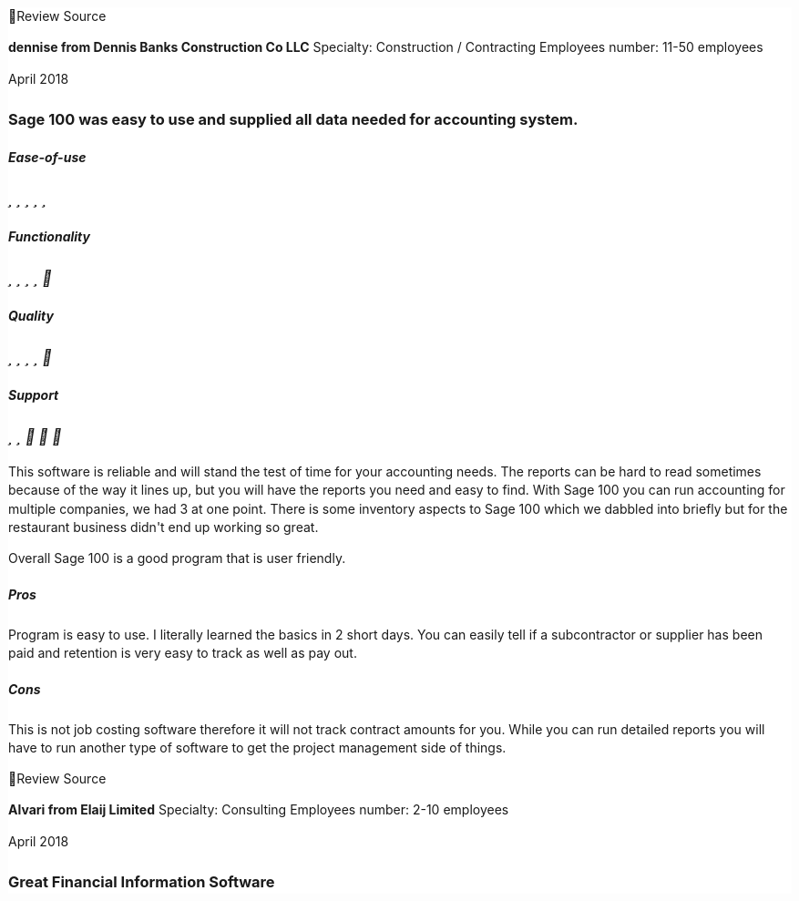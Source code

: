  Review Source

 **dennise from Dennis Banks Construction Co LLC**
Specialty: Construction / Contracting
 Employees number: 11-50 employees

April 2018

### Sage 100 was easy to use and supplied all data needed for accounting system.

##### Ease-of-use

###   **  **  **  **  **

##### Functionality

###   **  **  **  **  **

##### Quality

###   **  **  **  **  **

##### Support

###   **  **  **  **  **

This software is reliable and will stand the test of time for your accounting needs. The reports can be hard to read sometimes because of the way it lines up, but you will have the reports you need and easy to find. With Sage 100 you can run accounting for multiple companies, we had 3 at one point. There is some inventory aspects to Sage 100 which we dabbled into briefly but for the restaurant business didn't end up working so great.

Overall Sage 100 is a good program that is user friendly.

##### Pros

Program is easy to use. I literally learned the basics in 2 short days. You can easily tell if a subcontractor or supplier has been paid and retention is very easy to track as well as pay out.

##### Cons

This is not job costing software therefore it will not track contract amounts for you. While you can run detailed reports you will have to run another type of software to get the project management side of things.

 Review Source

 **Alvari from Elaij Limited**
Specialty: Consulting
 Employees number: 2-10 employees

April 2018

### Great Financial Information Software
